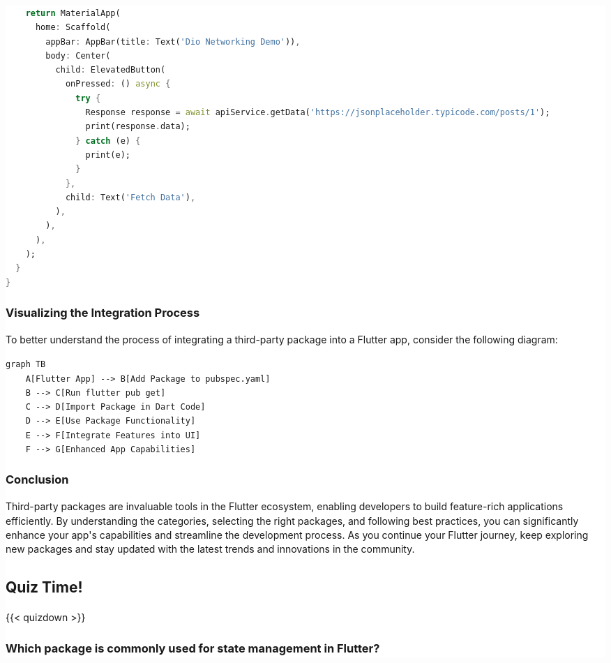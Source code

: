 ```dart
    return MaterialApp(
      home: Scaffold(
        appBar: AppBar(title: Text('Dio Networking Demo')),
        body: Center(
          child: ElevatedButton(
            onPressed: () async {
              try {
                Response response = await apiService.getData('https://jsonplaceholder.typicode.com/posts/1');
                print(response.data);
              } catch (e) {
                print(e);
              }
            },
            child: Text('Fetch Data'),
          ),
        ),
      ),
    );
  }
}
```

### Visualizing the Integration Process

To better understand the process of integrating a third-party package into a Flutter app, consider the following diagram:

```mermaid
graph TB
    A[Flutter App] --> B[Add Package to pubspec.yaml]
    B --> C[Run flutter pub get]
    C --> D[Import Package in Dart Code]
    D --> E[Use Package Functionality]
    E --> F[Integrate Features into UI]
    F --> G[Enhanced App Capabilities]
```

### Conclusion

Third-party packages are invaluable tools in the Flutter ecosystem, enabling developers to build feature-rich applications efficiently. By understanding the categories, selecting the right packages, and following best practices, you can significantly enhance your app's capabilities and streamline the development process. As you continue your Flutter journey, keep exploring new packages and stay updated with the latest trends and innovations in the community.

## Quiz Time!

{{< quizdown >}}

### Which package is commonly used for state management in Flutter?
